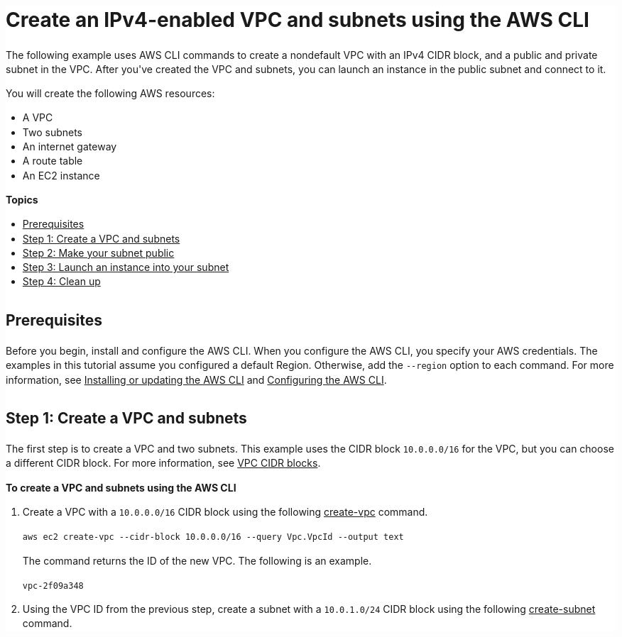 # Create an IPv4\-enabled VPC and subnets using the AWS CLI<a name="vpc-subnets-commands-example"></a>

The following example uses AWS CLI commands to create a nondefault VPC with an IPv4 CIDR block, and a public and private subnet in the VPC\. After you've created the VPC and subnets, you can launch an instance in the public subnet and connect to it\.

You will create the following AWS resources:
+ A VPC
+ Two subnets
+ An internet gateway
+ A route table
+ An EC2 instance

**Topics**
+ [Prerequisites](#vpc-subnets-commands-example-prereqs)
+ [Step 1: Create a VPC and subnets](#vpc-subnets-commands-example-create-vpc)
+ [Step 2: Make your subnet public](#vpc-subnets-commands-example-public-subnet)
+ [Step 3: Launch an instance into your subnet](#vpc-subnets-commands-example-launch-instance)
+ [Step 4: Clean up](#vpc-subnets-commands-example-clean-up)

## Prerequisites<a name="vpc-subnets-commands-example-prereqs"></a>

Before you begin, install and configure the AWS CLI\. When you configure the AWS CLI, you specify your AWS credentials\. The examples in this tutorial assume you configured a default Region\. Otherwise, add the `--region` option to each command\. For more information, see [Installing or updating the AWS CLI](https://docs.aws.amazon.com/cli/latest/userguide/cli-chap-getting-set-up.html) and [Configuring the AWS CLI](https://docs.aws.amazon.com/cli/latest/userguide/cli-chap-configure.html)\.

## Step 1: Create a VPC and subnets<a name="vpc-subnets-commands-example-create-vpc"></a>

The first step is to create a VPC and two subnets\. This example uses the CIDR block `10.0.0.0/16` for the VPC, but you can choose a different CIDR block\. For more information, see [VPC CIDR blocks](configure-your-vpc.md#vpc-cidr-blocks)\.

**To create a VPC and subnets using the AWS CLI**

1. Create a VPC with a `10.0.0.0/16` CIDR block using the following [create\-vpc](https://docs.aws.amazon.com/cli/latest/reference/ec2/create-vpc.html) command\.

   ```
   aws ec2 create-vpc --cidr-block 10.0.0.0/16 --query Vpc.VpcId --output text
   ```

   The command returns the ID of the new VPC\. The following is an example\.

   ```
   vpc-2f09a348
   ```

1. Using the VPC ID from the previous step, create a subnet with a `10.0.1.0/24` CIDR block using the following [create\-subnet](https://docs.aws.amazon.com/cli/latest/reference/ec2/create-subnet.html) command\.
